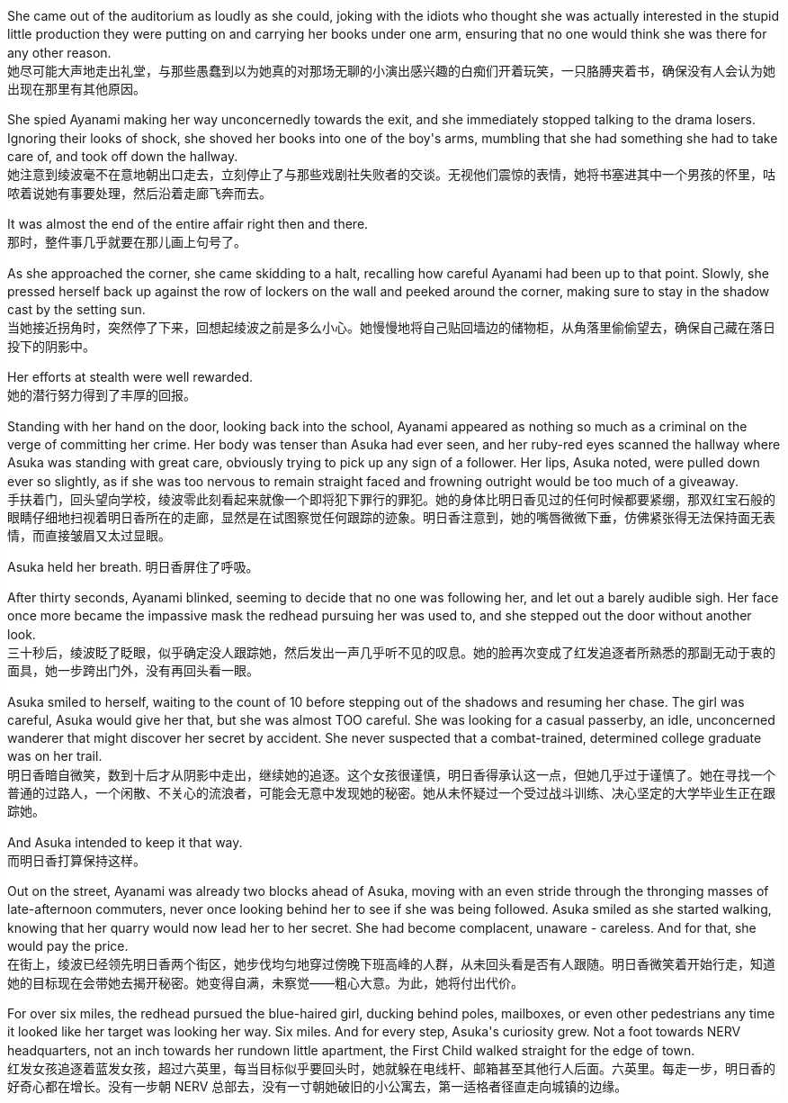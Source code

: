 She came out of the auditorium as loudly as she could, joking with the idiots who thought she was actually interested in the stupid little production they were putting on and carrying her books under one arm, ensuring that no one would think she was there for any other reason.  
她尽可能大声地走出礼堂，与那些愚蠢到以为她真的对那场无聊的小演出感兴趣的白痴们开着玩笑，一只胳膊夹着书，确保没有人会认为她出现在那里有其他原因。  
  
She spied Ayanami making her way unconcernedly towards the exit, and she immediately stopped talking to the drama losers. Ignoring their looks of shock, she shoved her books into one of the boy's arms, mumbling that she had something she had to take care of, and took off down the hallway.  
她注意到绫波毫不在意地朝出口走去，立刻停止了与那些戏剧社失败者的交谈。无视他们震惊的表情，她将书塞进其中一个男孩的怀里，咕哝着说她有事要处理，然后沿着走廊飞奔而去。  
  
It was almost the end of the entire affair right then and there.  
那时，整件事几乎就要在那儿画上句号了。  
  
As she approached the corner, she came skidding to a halt, recalling how careful Ayanami had been up to that point. Slowly, she pressed herself back up against the row of lockers on the wall and peeked around the corner, making sure to stay in the shadow cast by the setting sun.  
当她接近拐角时，突然停了下来，回想起绫波之前是多么小心。她慢慢地将自己贴回墙边的储物柜，从角落里偷偷望去，确保自己藏在落日投下的阴影中。  
  
Her efforts at stealth were well rewarded.  
她的潜行努力得到了丰厚的回报。  
  
Standing with her hand on the door, looking back into the school, Ayanami appeared as nothing so much as a criminal on the verge of committing her crime. Her body was tenser than Asuka had ever seen, and her ruby-red eyes scanned the hallway where Asuka was standing with great care, obviously trying to pick up any sign of a follower. Her lips, Asuka noted, were pulled down ever so slightly, as if she was too nervous to remain straight faced and frowning outright would be too much of a giveaway.  
手扶着门，回头望向学校，绫波零此刻看起来就像一个即将犯下罪行的罪犯。她的身体比明日香见过的任何时候都要紧绷，那双红宝石般的眼睛仔细地扫视着明日香所在的走廊，显然是在试图察觉任何跟踪的迹象。明日香注意到，她的嘴唇微微下垂，仿佛紧张得无法保持面无表情，而直接皱眉又太过显眼。  
  
Asuka held her breath. 明日香屏住了呼吸。  
  
After thirty seconds, Ayanami blinked, seeming to decide that no one was following her, and let out a barely audible sigh. Her face once more became the impassive mask the redhead pursuing her was used to, and she stepped out the door without another look.  
三十秒后，绫波眨了眨眼，似乎确定没人跟踪她，然后发出一声几乎听不见的叹息。她的脸再次变成了红发追逐者所熟悉的那副无动于衷的面具，她一步跨出门外，没有再回头看一眼。  
  
Asuka smiled to herself, waiting to the count of 10 before stepping out of the shadows and resuming her chase. The girl was careful, Asuka would give her that, but she was almost TOO careful. She was looking for a casual passerby, an idle, unconcerned wanderer that might discover her secret by accident. She never suspected that a combat-trained, determined college graduate was on her trail.  
明日香暗自微笑，数到十后才从阴影中走出，继续她的追逐。这个女孩很谨慎，明日香得承认这一点，但她几乎过于谨慎了。她在寻找一个普通的过路人，一个闲散、不关心的流浪者，可能会无意中发现她的秘密。她从未怀疑过一个受过战斗训练、决心坚定的大学毕业生正在跟踪她。  
  
And Asuka intended to keep it that way.  
而明日香打算保持这样。  
  
Out on the street, Ayanami was already two blocks ahead of Asuka, moving with an even stride through the thronging masses of late-afternoon commuters, never once looking behind her to see if she was being followed. Asuka smiled as she started walking, knowing that her quarry would now lead her to her secret. She had become complacent, unaware - careless. And for that, she would pay the price.  
在街上，绫波已经领先明日香两个街区，她步伐均匀地穿过傍晚下班高峰的人群，从未回头看是否有人跟随。明日香微笑着开始行走，知道她的目标现在会带她去揭开秘密。她变得自满，未察觉——粗心大意。为此，她将付出代价。  
  
For over six miles, the redhead pursued the blue-haired girl, ducking behind poles, mailboxes, or even other pedestrians any time it looked like her target was looking her way. Six miles. And for every step, Asuka's curiosity grew. Not a foot towards NERV headquarters, not an inch towards her rundown little apartment, the First Child walked straight for the edge of town.  
红发女孩追逐着蓝发女孩，超过六英里，每当目标似乎要回头时，她就躲在电线杆、邮箱甚至其他行人后面。六英里。每走一步，明日香的好奇心都在增长。没有一步朝 NERV 总部去，没有一寸朝她破旧的小公寓去，第一适格者径直走向城镇的边缘。  
  